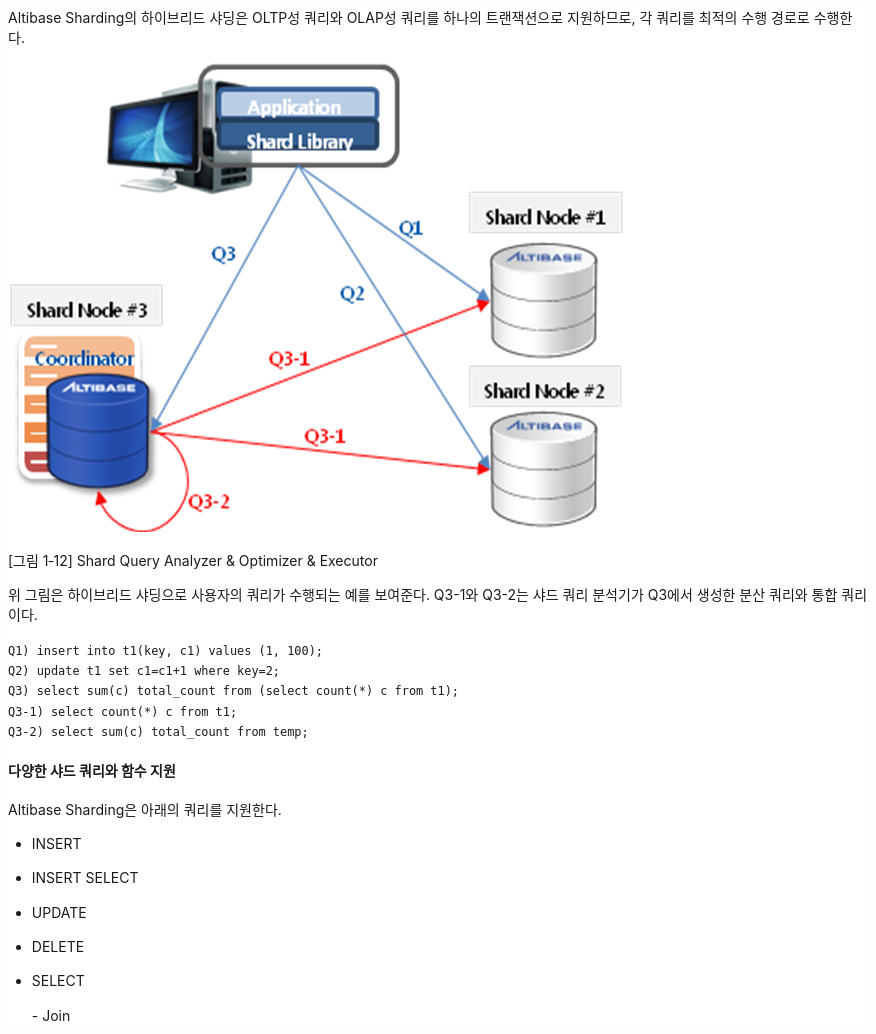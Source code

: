 Altibase Sharding의 하이브리드 샤딩은 OLTP성 쿼리와 OLAP성 쿼리를 하나의
트랜잭션으로 지원하므로, 각 쿼리를 최적의 수행 경로로 수행한다.

![](media/Sharding/shard_query_analyzer_optimizer_executer.png)

[그림 1‑12] Shard Query Analyzer & Optimizer & Executor

위 그림은 하이브리드 샤딩으로 사용자의 쿼리가 수행되는 예를 보여준다. Q3-1와
Q3-2는 샤드 쿼리 분석기가 Q3에서 생성한 분산 쿼리와 통합 쿼리이다.

```
Q1) insert into t1(key, c1) values (1, 100);
Q2) update t1 set c1=c1+1 where key=2;
Q3) select sum(c) total_count from (select count(*) c from t1);
Q3-1) select count(*) c from t1;
Q3-2) select sum(c) total_count from temp;
```

#### 다양한 샤드 쿼리와 함수 지원

Altibase Sharding은 아래의 쿼리를 지원한다.

-   INSERT

-   INSERT SELECT

-   UPDATE

-   DELETE

-   SELECT

    \- Join
